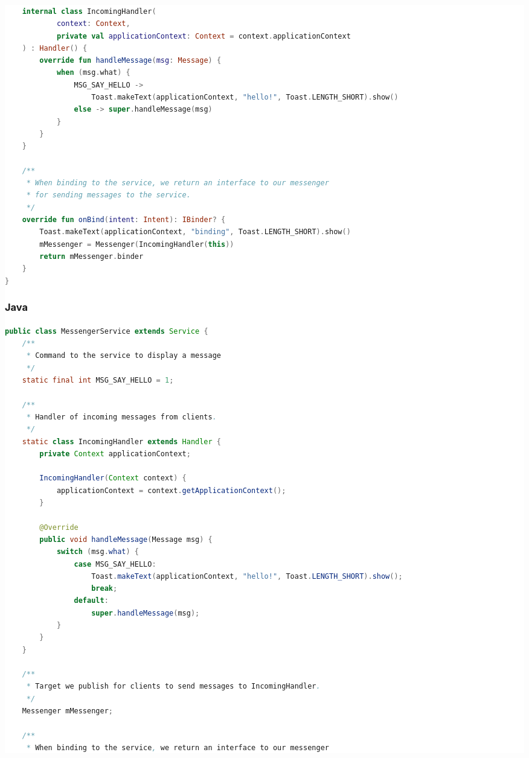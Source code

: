```kotlin
    internal class IncomingHandler(
            context: Context,
            private val applicationContext: Context = context.applicationContext
    ) : Handler() {
        override fun handleMessage(msg: Message) {
            when (msg.what) {
                MSG_SAY_HELLO ->
                    Toast.makeText(applicationContext, "hello!", Toast.LENGTH_SHORT).show()
                else -> super.handleMessage(msg)
            }
        }
    }

    /**
     * When binding to the service, we return an interface to our messenger
     * for sending messages to the service.
     */
    override fun onBind(intent: Intent): IBinder? {
        Toast.makeText(applicationContext, "binding", Toast.LENGTH_SHORT).show()
        mMessenger = Messenger(IncomingHandler(this))
        return mMessenger.binder
    }
}
```

### Java

```java
public class MessengerService extends Service {
    /**
     * Command to the service to display a message
     */
    static final int MSG_SAY_HELLO = 1;

    /**
     * Handler of incoming messages from clients.
     */
    static class IncomingHandler extends Handler {
        private Context applicationContext;

        IncomingHandler(Context context) {
            applicationContext = context.getApplicationContext();
        }

        @Override
        public void handleMessage(Message msg) {
            switch (msg.what) {
                case MSG_SAY_HELLO:
                    Toast.makeText(applicationContext, "hello!", Toast.LENGTH_SHORT).show();
                    break;
                default:
                    super.handleMessage(msg);
            }
        }
    }

    /**
     * Target we publish for clients to send messages to IncomingHandler.
     */
    Messenger mMessenger;

    /**
     * When binding to the service, we return an interface to our messenger
```